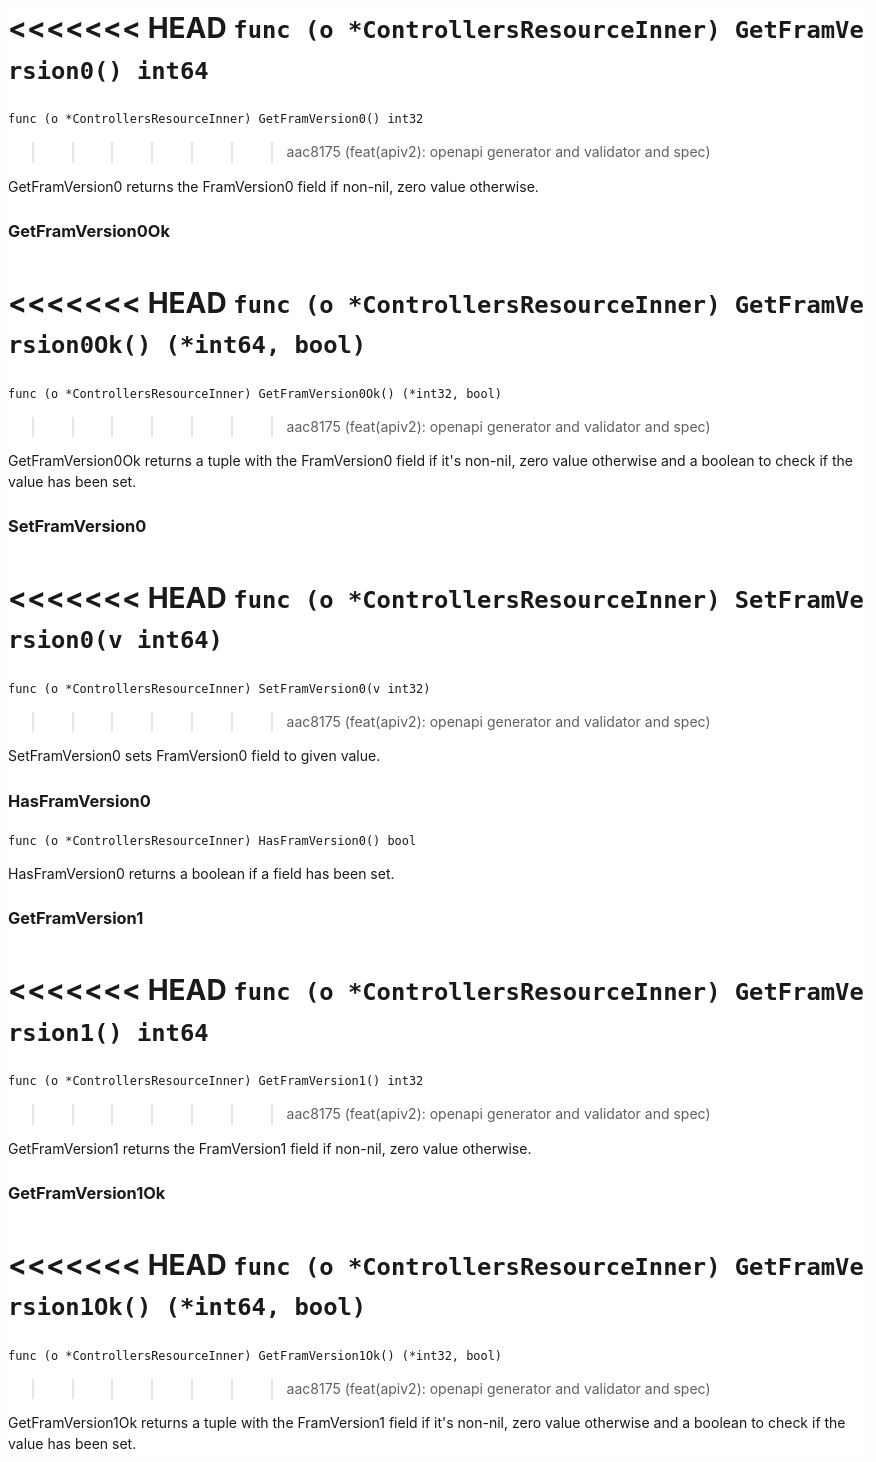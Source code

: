 <<<<<<< HEAD
`func (o *ControllersResourceInner) GetFramVersion0() int64`
=======
`func (o *ControllersResourceInner) GetFramVersion0() int32`
>>>>>>> aac8175 (feat(apiv2): openapi generator and validator and spec)

GetFramVersion0 returns the FramVersion0 field if non-nil, zero value otherwise.

### GetFramVersion0Ok

<<<<<<< HEAD
`func (o *ControllersResourceInner) GetFramVersion0Ok() (*int64, bool)`
=======
`func (o *ControllersResourceInner) GetFramVersion0Ok() (*int32, bool)`
>>>>>>> aac8175 (feat(apiv2): openapi generator and validator and spec)

GetFramVersion0Ok returns a tuple with the FramVersion0 field if it's non-nil, zero value otherwise
and a boolean to check if the value has been set.

### SetFramVersion0

<<<<<<< HEAD
`func (o *ControllersResourceInner) SetFramVersion0(v int64)`
=======
`func (o *ControllersResourceInner) SetFramVersion0(v int32)`
>>>>>>> aac8175 (feat(apiv2): openapi generator and validator and spec)

SetFramVersion0 sets FramVersion0 field to given value.

### HasFramVersion0

`func (o *ControllersResourceInner) HasFramVersion0() bool`

HasFramVersion0 returns a boolean if a field has been set.

### GetFramVersion1

<<<<<<< HEAD
`func (o *ControllersResourceInner) GetFramVersion1() int64`
=======
`func (o *ControllersResourceInner) GetFramVersion1() int32`
>>>>>>> aac8175 (feat(apiv2): openapi generator and validator and spec)

GetFramVersion1 returns the FramVersion1 field if non-nil, zero value otherwise.

### GetFramVersion1Ok

<<<<<<< HEAD
`func (o *ControllersResourceInner) GetFramVersion1Ok() (*int64, bool)`
=======
`func (o *ControllersResourceInner) GetFramVersion1Ok() (*int32, bool)`
>>>>>>> aac8175 (feat(apiv2): openapi generator and validator and spec)

GetFramVersion1Ok returns a tuple with the FramVersion1 field if it's non-nil, zero value otherwise
and a boolean to check if the value has been set.
